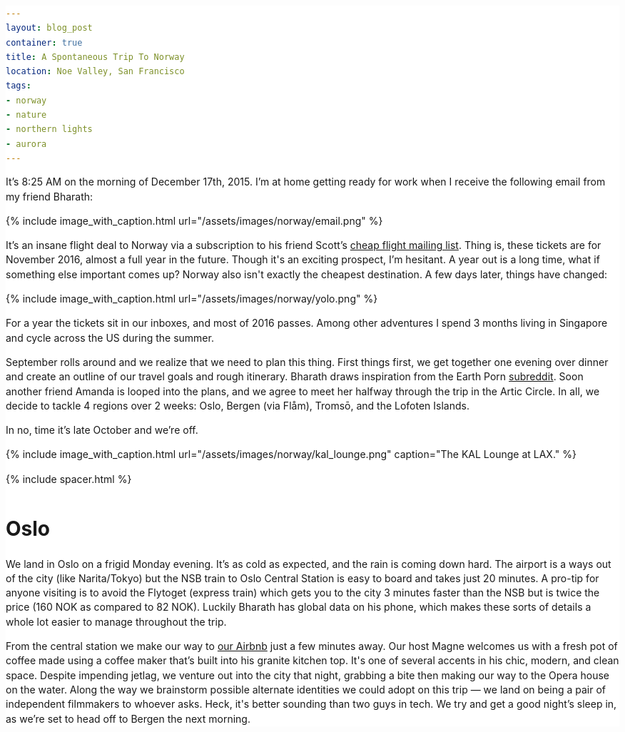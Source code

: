 ```yaml
---
layout: blog_post
container: true
title: A Spontaneous Trip To Norway
location: Noe Valley, San Francisco
tags:
- norway
- nature
- northern lights
- aurora
---
```


It’s 8:25 AM on the morning of December 17th, 2015. I’m at home getting ready for work when I receive the following email from my friend Bharath:

{% include image_with_caption.html url="/assets/images/norway/email.png" %}

It’s an insane flight deal to Norway via a subscription to his friend Scott’s [cheap flight mailing list](https://scottscheapflights.com/). Thing is, these tickets are for November 2016, almost a full year in the future. Though it's an exciting prospect, I’m hesitant. A year out is a long time, what if something else important comes up? Norway also isn't exactly the cheapest destination. A few days later, things have changed:

{% include image_with_caption.html url="/assets/images/norway/yolo.png" %}

For a year the tickets sit in our inboxes, and most of 2016 passes. Among other adventures I spend 3 months living in Singapore and cycle across the US during the summer.

September rolls around and we realize that we need to plan this thing. First things first, we get together one evening over dinner and create an outline of our travel goals and rough itinerary. Bharath draws inspiration from the Earth Porn [subreddit](https://www.reddit.com/r/EarthPorn/search?q=norway). Soon another friend Amanda is looped into the plans, and we agree to meet her halfway through the trip in the Artic Circle. In all, we decide to tackle 4 regions over 2 weeks: Oslo, Bergen (via Flåm), Tromsō, and the Lofoten Islands.

In no, time it’s late October and we’re off.

{% include image_with_caption.html url="/assets/images/norway/kal_lounge.png" caption="The KAL Lounge at LAX." %}

{% include spacer.html %}

# Oslo

We land in Oslo on a frigid Monday evening. It’s as cold as expected, and the rain is coming down hard. The airport is a ways out of the city (like Narita/Tokyo) but the NSB train to Oslo Central Station is easy to board and takes just 20 minutes. A pro-tip for anyone visiting is to avoid the Flytoget (express train) which gets you to the city 3 minutes faster than the NSB but is twice the price (160 NOK as compared to 82 NOK). Luckily Bharath has global data on his phone, which makes these sorts of details a whole lot easier to manage throughout the trip.

From the central station we make our way to [our Airbnb](https://www.airbnb.com/rooms/14682119) just a few minutes away. Our host Magne welcomes us with a fresh pot of coffee made using a coffee maker that’s built into his granite kitchen top. It's one of several accents in his chic, modern, and clean space. Despite impending jetlag, we venture out into the city that night, grabbing a bite then making our way to the Opera house on the water. Along the way we brainstorm possible alternate identities we could adopt on this trip — we land on being a pair of independent filmmakers to whoever asks. Heck, it's better sounding than two guys in tech. We try and get a good night’s sleep in, as we’re set to head off to Bergen the next morning.
